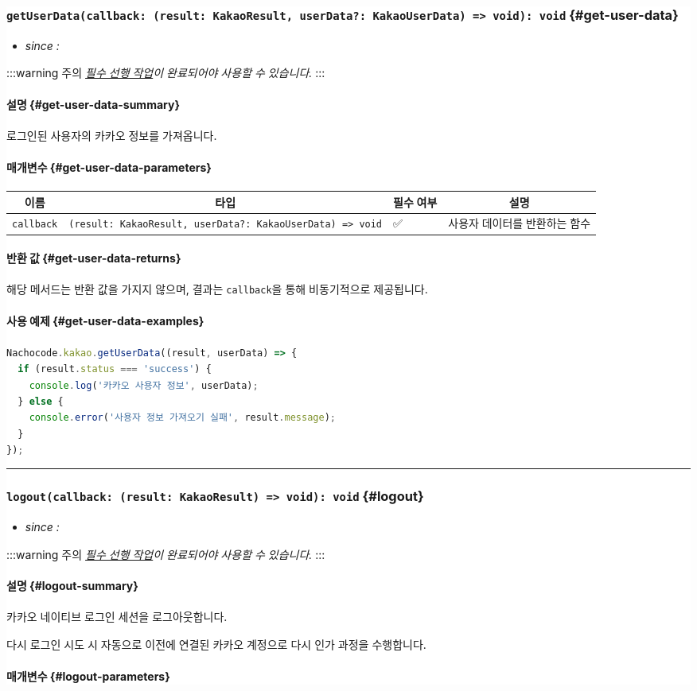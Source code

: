 
### **`getUserData(callback: (result: KakaoResult, userData?: KakaoUserData) => void): void`** {#get-user-data}

- _since :_ <BadgeWithVersion type="SDK" version="v1.5.0" link="/docs/releases/v1/sdk/release-v-1-5-0" />

:::warning 주의
_[필수 선행 작업](./prerequisite#prerequisite)이 완료되어야 사용할 수 있습니다._
:::

#### 설명 {#get-user-data-summary}

로그인된 사용자의 카카오 정보를 가져옵니다.

#### 매개변수 {#get-user-data-parameters}

| 이름       | 타입                                                      | 필수 여부 | 설명                          |
| ---------- | --------------------------------------------------------- | --------- | ----------------------------- |
| `callback` | `(result: KakaoResult, userData?: KakaoUserData) => void` | ✅        | 사용자 데이터를 반환하는 함수 |

#### 반환 값 {#get-user-data-returns}

해당 메서드는 반환 값을 가지지 않으며, 결과는 `callback`을 통해 비동기적으로 제공됩니다.

#### 사용 예제 {#get-user-data-examples}

```javascript
Nachocode.kakao.getUserData((result, userData) => {
  if (result.status === 'success') {
    console.log('카카오 사용자 정보', userData);
  } else {
    console.error('사용자 정보 가져오기 실패', result.message);
  }
});
```

---

### **`logout(callback: (result: KakaoResult) => void): void`** {#logout}

- _since :_ <BadgeWithVersion type="SDK" version="v1.5.0" link="/docs/releases/v1/sdk/release-v-1-5-0" />

:::warning 주의
_[필수 선행 작업](./prerequisite#prerequisite)이 완료되어야 사용할 수 있습니다._
:::

#### 설명 {#logout-summary}

카카오 네이티브 로그인 세션을 로그아웃합니다.

다시 로그인 시도 시 자동으로 이전에 연결된 카카오 계정으로 다시 인가 과정을 수행합니다.

#### 매개변수 {#logout-parameters}
